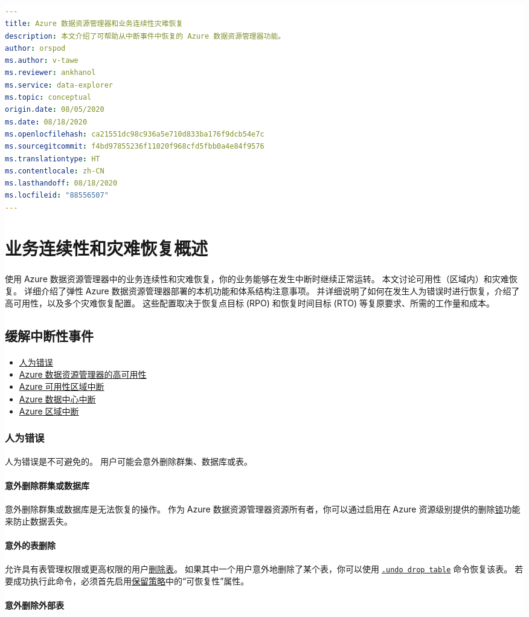 ```yaml
---
title: Azure 数据资源管理器和业务连续性灾难恢复
description: 本文介绍了可帮助从中断事件中恢复的 Azure 数据资源管理器功能。
author: orspod
ms.author: v-tawe
ms.reviewer: ankhanol
ms.service: data-explorer
ms.topic: conceptual
origin.date: 08/05/2020
ms.date: 08/18/2020
ms.openlocfilehash: ca21551dc98c936a5e710d833ba176f9dcb54e7c
ms.sourcegitcommit: f4bd97855236f11020f968cfd5fbb0a4e84f9576
ms.translationtype: HT
ms.contentlocale: zh-CN
ms.lasthandoff: 08/18/2020
ms.locfileid: "88556507"
---
```

# <a name="business-continuity-and-disaster-recovery-overview"></a>业务连续性和灾难恢复概述

使用 Azure 数据资源管理器中的业务连续性和灾难恢复，你的业务能够在发生中断时继续正常运转。 本文讨论可用性（区域内）和灾难恢复。 详细介绍了弹性 Azure 数据资源管理器部署的本机功能和体系结构注意事项。 并详细说明了如何在发生人为错误时进行恢复，介绍了高可用性，以及多个灾难恢复配置。 这些配置取决于恢复点目标 (RPO) 和恢复时间目标 (RTO) 等复原要求、所需的工作量和成本。

## <a name="mitigate-disruptive-events"></a>缓解中断性事件

* [人为错误](#human-error)
* [Azure 数据资源管理器的高可用性](#high-availability-of-azure-data-explorer)
* [Azure 可用性区域中断](#outage-of-an-azure-availability-zone)
* [Azure 数据中心中断](#outage-of-an-azure-datacenter)
* [Azure 区域中断](#outage-of-an-azure-region)

### <a name="human-error"></a>人为错误 

人为错误是不可避免的。 用户可能会意外删除群集、数据库或表。  

#### <a name="accidental-cluster-or-database-deletion"></a>意外删除群集或数据库

意外删除群集或数据库是无法恢复的操作。 作为 Azure 数据资源管理器资源所有者，你可以通过启用在 Azure 资源级别提供的删除[锁](/azure-resource-manager/management/lock-resources)功能来防止数据丢失。

#### <a name="accidental-table-deletion"></a>意外的表删除

允许具有表管理权限或更高权限的用户[删除表](kusto/management/drop-table-command.md)。 如果其中一个用户意外地删除了某个表，你可以使用 [`.undo drop table`](kusto/management/undo-drop-table-command.md) 命令恢复该表。 若要成功执行此命令，必须首先启用[保留策略](kusto/management/retentionpolicy.md)中的“可恢复性”属性。

#### <a name="accidental-external-table-deletion"></a>意外删除外部表
